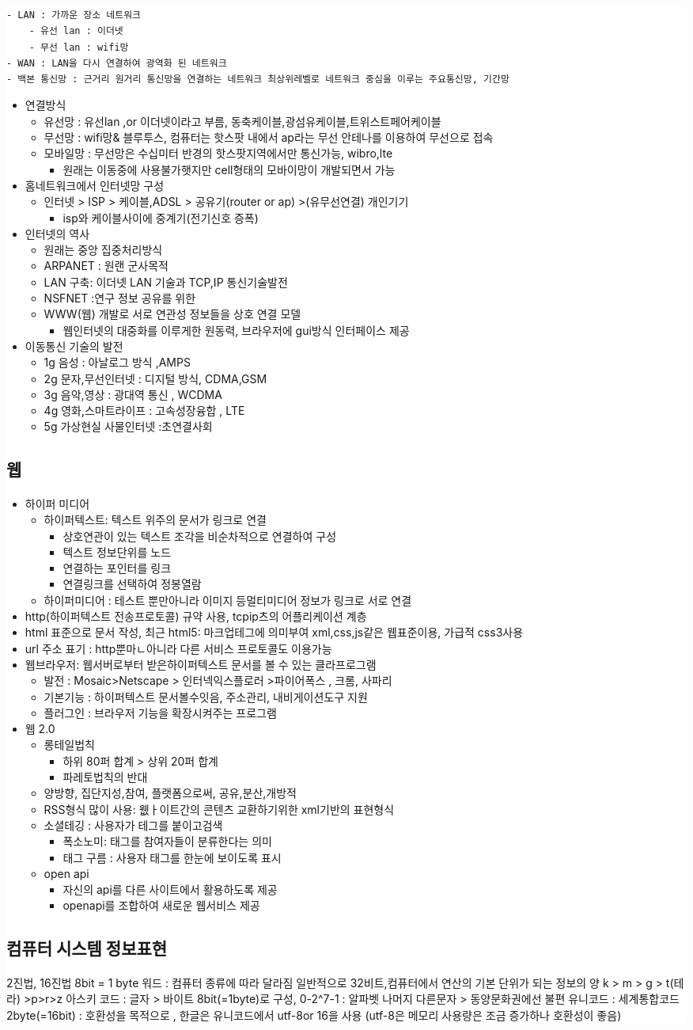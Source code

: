 	- LAN : 가까운 장소 네트워크
		- 유선 lan : 이더넷
		- 무선 lan : wifi망
	- WAN : LAN을 다시 연결하여 광역화 된 네트워크
	- 백본 통신망 : 근거리 원거리 통신망을 연결하는 네트워크 최상위레벨로 네트워크 중심을 이루는 주요통신망, 기간망
- 연결방식
	- 유선망 : 유선lan ,or 이더넷이라고 부름, 동축케이블,광섬유케이블,트위스트페어케이블
	- 무선망 : wifi망& 블루투스, 컴퓨터는 핫스팟 내에서 ap라는 무선 안테나를 이용하여 무선으로 접속
	- 모바일망 : 무선망은 수십미터 반경의 핫스팟지역에서만 통신가능, wibro,lte
		- 원래는 이동중에 사용불가햇지만 cell형태의 모바이망이 개발되면서 가능
- 홈네트워크에서 인터넷망 구성
	- 인터넷 > ISP > 케이블,ADSL > 공유기(router or ap) >(유무선연결) 개인기기
		- isp와 케이블사이에 중계기(전기신호 증폭)
- 인터넷의 역사
	- 원래는 중앙 집중처리방식
	- ARPANET : 원랜 군사목적
	- LAN 구축: 이더넷 LAN 기술과 TCP,IP 통신기술발전
	- NSFNET :연구 정보 공유를 위한
	- WWW(웹) 개발로 서로 연관성 정보들을 상호 연결 모델
		- 웹인터넷의 대중화를 이루게한 원동력, 브라우저에 gui방식 인터페이스 제공
- 이동통신 기술의 발전
	- 1g 음성 : 아날로그 방식 ,AMPS
	- 2g 문자,무선인터넷 : 디지털 방식, CDMA,GSM
	- 3g 음악,영상 : 광대역 통신 , WCDMA
	- 4g 영화,스마트라이프 : 고속성장융합 , LTE
	- 5g 가상현실 사물인터넷 :초연결사회 

## 웹
- 하이퍼 미디어
	- 하이퍼텍스트: 텍스트 위주의 문서가 링크로 연결
		- 상호연관이 있는 텍스트 조각을 비순차적으로 연결하여 구성
		- 텍스트 정보단위를 노드
		- 연결하는 포인터를 링크
		- 연결링크를 선택하여 정봉열람
	- 하이퍼미디어 : 테스트 뿐만아니라 이미지 등멀티미디어 정보가 링크로 서로 연결
- http(하이퍼텍스트 전송프로토콜) 규약 사용, tcpip츠의 어플리케이션 계층
- html 표준으로 문서 작성, 최근 html5: 마크업테그에 의미부여 xml,css,js같은 웹표준이용, 가급적 css3사용
- url 주소 표기 : http뿐마ㄴ아니라 다른 서비스 프로토콜도 이용가능
- 웹브라우저: 웹서버로부터 받은하이퍼텍스트 문서를 볼 수 있는 클라프로그램
	- 발전 : Mosaic>Netscape > 인터넥익스플로러 >파이어폭스 , 크롬, 사파리
	- 기본기능 : 하이퍼텍스트 문서볼수잇음, 주소관리, 내비게이션도구 지원
	- 플러그인 : 브라우저 기능을 확장시켜주는 프로그램
- 웹 2.0
	- 롱테일법칙
		- 하위 80퍼 합계 > 상위 20퍼 합계
		- 파레토법칙의 반대
	- 양방향, 집단지성,참여, 플랫폼으로써, 공유,분산,개방적
	- RSS형식 많이 사용: 웺ㅏ이트간의 콘텐츠 교환하기위한 xml기반의 표현형식
	- 소셜테깅 : 사용자가 테그를 붙이고검색
		- 폭소노미: 태그를 참여자들이 분류한다는 의미
		- 태그 구름 : 사용자 태그를 한눈에 보이도록 표시
	- open api
		- 자신의 api를 다른 사이트에서 활용하도록 제공
		- openapi를 조합하여 새로운 웹서비스 제공
## 컴퓨터 시스템 정보표현
2진법, 16진법
8bit = 1 byte
워드 : 컴퓨터 종류에 따라 달라짐 일반적으로 32비트,컴퓨터에서 연산의 기본 단위가 되는 정보의 양
k > m > g > t(테라) >p>r>z
아스키 코드 : 글자 > 바이트 8bit(=1byte)로 구성, 0-2^7-1 : 알파벳 나머지 다른문자 > 동양문화권에선 불편
유니코드 : 세계통합코드 2byte(=16bit) : 호환성을 목적으로 , 한글은 유니코드에서 utf-8or 16을 사용 (utf-8은 메모리 사용량은 조금 증가하나 호환성이 좋음)